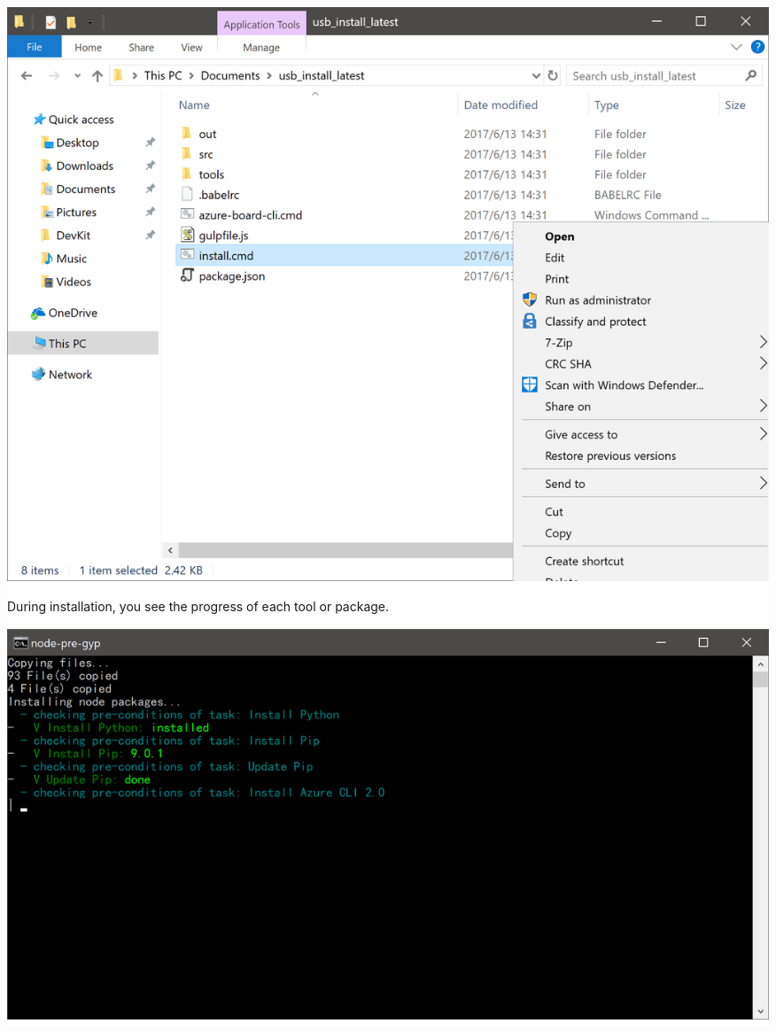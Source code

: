![File Explorer](./media/iot-hub-arduino-devkit-az3166-get-started/getting-started/run-admin.png)

During installation, you see the progress of each tool or package.

![Installation progress](./media/iot-hub-arduino-devkit-az3166-get-started/getting-started/install.png)
